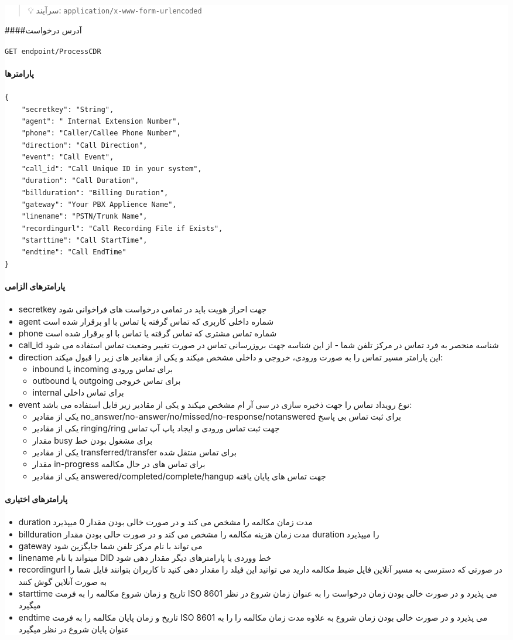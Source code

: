 > 💡 سرآیند: `application/x-www-form-urlencoded`

####آدرس درخواست
```
GET endpoint/ProcessCDR
```

#### پارامترها
```
{
    "secretkey": "String",
    "agent": " Internal Extension Number",
    "phone": "Caller/Callee Phone Number",
    "direction": "Call Direction",
    "event": "Call Event",
    "call_id": "Call Unique ID in your system",
    "duration": "Call Duration",
    "billduration": "Billing Duration",
    "gateway": "Your PBX Applience Name",
    "linename": "PSTN/Trunk Name",
    "recordingurl": "Call Recording File if Exists",
    "starttime": "Call StartTime",
    "endtime": "Call EndTime"
}
```

#### پارامترهای الزامی
  -  secretkey جهت احراز هویت باید در تمامی درخواست های فراخوانی شود
  -  agent شماره داخلی کاربری که تماس گرفته یا تماس با او برقرار شده است
  -  phone شماره تماس مشتری که تماس گرفته یا تماس با او برقرار شده است
  -  call_id شناسه منحصر به فرد تماس در مرکز تلفن شما -  از این شناسه جهت بروزرسانی تماس در صورت تغییر وضعیت تماس استفاده می شود
  -  direction این پارامتر مسیر تماس را به صورت ورودی، خروجی و داخلی مشخص میکند و یکی از مقادیر های زیر را قبول میکند:
     *  inbound یا incoming برای تماس ورودی
     *  outbound یا outgoing برای تماس خروجی
     *  internal برای تماس داخلی 
  -  event نوع رویداد تماس را جهت ذخیره سازی در سی آر ام مشخص میکند و یکی از مقادیر زیر قابل استفاده می باشد:
     *  یکی از مقادیر no_answer/no-answer/no/missed/no-response/notanswered برای ثبت تماس بی پاسخ
     *  یکی از مقادیر ringing/ring جهت ثبت تماس ورودی و ایجاد پاپ آپ تماس
     *  مقدار busy برای مشغول بودن خط
     *  یکی از مقادیر transferred/transfer برای تماس منتقل شده
     *  مقدار in-progress برای تماس های در حال مکالمه
     *  یکی از مقادیر answered/completed/complete/hangup جهت تماس های پایان یافته

  
  
#### پارامترهای اختیاری
  *  duration مدت زمان مکالمه را مشخص می کند و در صورت خالی بودن مقدار 0 میپذیرد
  *  billduration مدت زمان هزینه مکالمه را مشخص می کند و در صورت خالی بودن مقدار duration را میپذیرد
  *  gateway می تواند با نام مرکز تلفن شما جایگزین شود
  *  linename میتواند با نام DID خط ووردی یا پارامترهای دیگر مقدار دهی شود
  *  recordingurl در صورتی که دسترسی به مسیر آنلاین فایل ضبط مکالمه دارید می توانید این فیلد را مقدار دهی کنید تا کاربران بتوانند فایل شما را به صورت آنلاین گوش کنند
  *  starttime تاریخ و زمان شروع مکالمه را به فرمت ISO 8601 می پذیرد و در صورت خالی بودن زمان درخواست را به عنوان زمان شروع در نظر میگیرد
  *  endtime تاریخ و زمان پایان مکالمه را به فرمت ISO 8601 می پذیرد و در صورت خالی بودن زمان شروع به علاوه مدت زمان مکالمه را را به عنوان پایان شروع در نظر میگیرد
